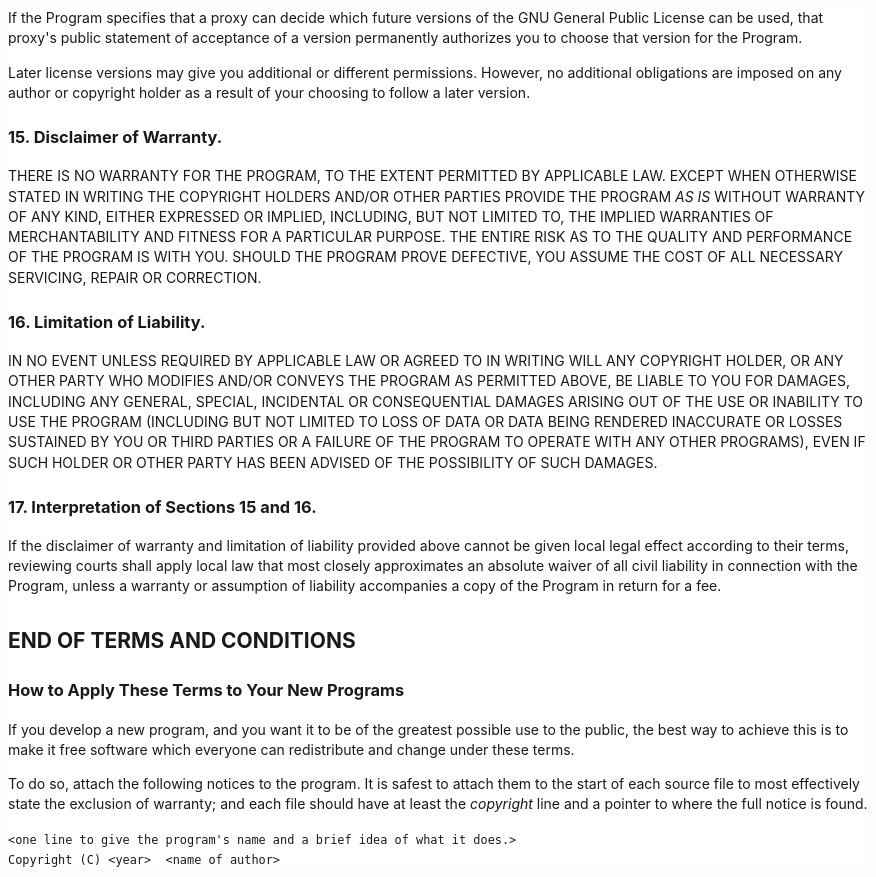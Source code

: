 If the Program specifies that a proxy can decide which future versions of the
GNU General Public License can be used, that proxy's public statement of
acceptance of a version permanently authorizes you to choose that version for
the Program.

Later license versions may give you additional or different permissions.
However, no additional obligations are imposed on any author or copyright
holder as a result of your choosing to follow a later version.

### 15. Disclaimer of Warranty.

THERE IS NO WARRANTY FOR THE PROGRAM, TO THE EXTENT PERMITTED BY APPLICABLE
LAW. EXCEPT WHEN OTHERWISE STATED IN WRITING THE COPYRIGHT HOLDERS AND/OR OTHER
PARTIES PROVIDE THE PROGRAM *AS IS* WITHOUT WARRANTY OF ANY KIND, EITHER
EXPRESSED OR IMPLIED, INCLUDING, BUT NOT LIMITED TO, THE IMPLIED WARRANTIES OF
MERCHANTABILITY AND FITNESS FOR A PARTICULAR PURPOSE. THE ENTIRE RISK AS TO THE
QUALITY AND PERFORMANCE OF THE PROGRAM IS WITH YOU. SHOULD THE PROGRAM PROVE
DEFECTIVE, YOU ASSUME THE COST OF ALL NECESSARY SERVICING, REPAIR OR
CORRECTION.

### 16. Limitation of Liability.

IN NO EVENT UNLESS REQUIRED BY APPLICABLE LAW OR AGREED TO IN WRITING WILL ANY
COPYRIGHT HOLDER, OR ANY OTHER PARTY WHO MODIFIES AND/OR CONVEYS THE PROGRAM AS
PERMITTED ABOVE, BE LIABLE TO YOU FOR DAMAGES, INCLUDING ANY GENERAL, SPECIAL,
INCIDENTAL OR CONSEQUENTIAL DAMAGES ARISING OUT OF THE USE OR INABILITY TO USE
THE PROGRAM (INCLUDING BUT NOT LIMITED TO LOSS OF DATA OR DATA BEING RENDERED
INACCURATE OR LOSSES SUSTAINED BY YOU OR THIRD PARTIES OR A FAILURE OF THE
PROGRAM TO OPERATE WITH ANY OTHER PROGRAMS), EVEN IF SUCH HOLDER OR OTHER PARTY
HAS BEEN ADVISED OF THE POSSIBILITY OF SUCH DAMAGES.

### 17. Interpretation of Sections 15 and 16.

If the disclaimer of warranty and limitation of liability provided above cannot
be given local legal effect according to their terms, reviewing courts shall
apply local law that most closely approximates an absolute waiver of all civil
liability in connection with the Program, unless a warranty or assumption of
liability accompanies a copy of the Program in return for a fee.

## END OF TERMS AND CONDITIONS ###

### How to Apply These Terms to Your New Programs

If you develop a new program, and you want it to be of the greatest possible
use to the public, the best way to achieve this is to make it free software
which everyone can redistribute and change under these terms.

To do so, attach the following notices to the program. It is safest to attach
them to the start of each source file to most effectively state the exclusion
of warranty; and each file should have at least the *copyright* line and a
pointer to where the full notice is found.

	<one line to give the program's name and a brief idea of what it does.>
	Copyright (C) <year>  <name of author>
	